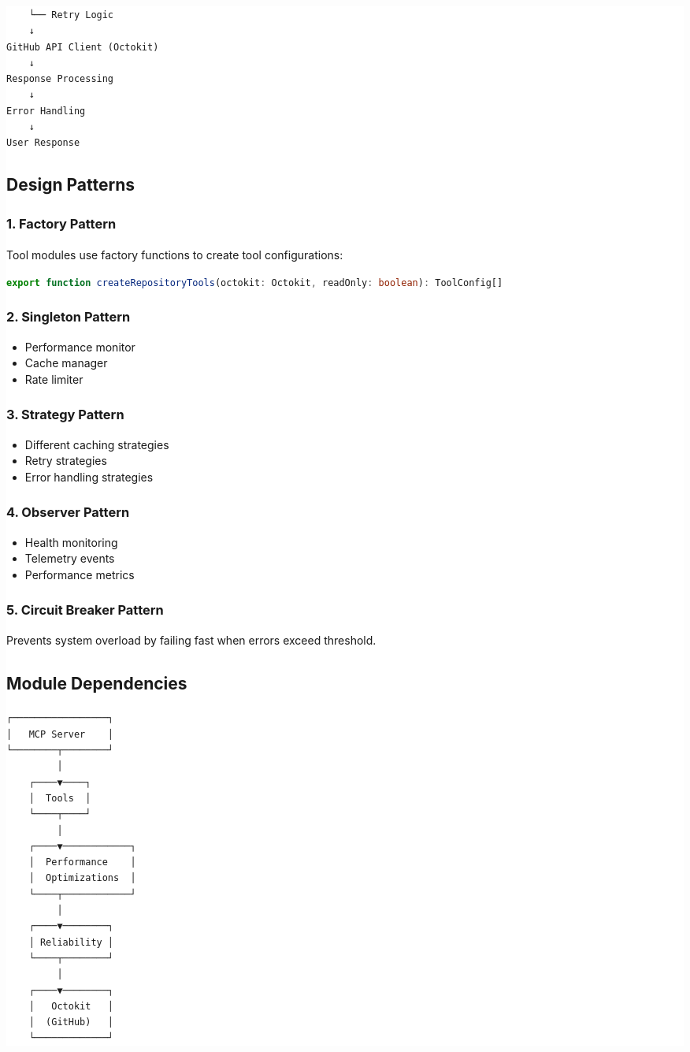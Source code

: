 ```
    └── Retry Logic
    ↓
GitHub API Client (Octokit)
    ↓
Response Processing
    ↓
Error Handling
    ↓
User Response
```

## Design Patterns

### 1. Factory Pattern
Tool modules use factory functions to create tool configurations:
```typescript
export function createRepositoryTools(octokit: Octokit, readOnly: boolean): ToolConfig[]
```

### 2. Singleton Pattern
- Performance monitor
- Cache manager
- Rate limiter

### 3. Strategy Pattern
- Different caching strategies
- Retry strategies
- Error handling strategies

### 4. Observer Pattern
- Health monitoring
- Telemetry events
- Performance metrics

### 5. Circuit Breaker Pattern
Prevents system overload by failing fast when errors exceed threshold.

## Module Dependencies

```
┌─────────────────┐
│   MCP Server    │
└────────┬────────┘
         │
    ┌────▼────┐
    │  Tools  │
    └────┬────┘
         │
    ┌────▼────────────┐
    │  Performance    │
    │  Optimizations  │
    └────┬────────────┘
         │
    ┌────▼────────┐
    │ Reliability │
    └────┬────────┘
         │
    ┌────▼────────┐
    │   Octokit   │
    │  (GitHub)   │
    └─────────────┘
```